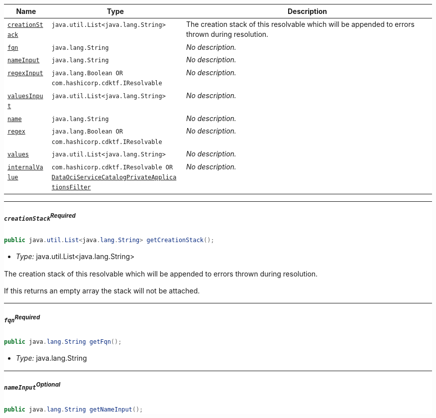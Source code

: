 | **Name** | **Type** | **Description** |
| --- | --- | --- |
| <code><a href="#rhizo-co-terraform-provider-oci.dataOciServiceCatalogPrivateApplications.DataOciServiceCatalogPrivateApplicationsFilterOutputReference.property.creationStack">creationStack</a></code> | <code>java.util.List<java.lang.String></code> | The creation stack of this resolvable which will be appended to errors thrown during resolution. |
| <code><a href="#rhizo-co-terraform-provider-oci.dataOciServiceCatalogPrivateApplications.DataOciServiceCatalogPrivateApplicationsFilterOutputReference.property.fqn">fqn</a></code> | <code>java.lang.String</code> | *No description.* |
| <code><a href="#rhizo-co-terraform-provider-oci.dataOciServiceCatalogPrivateApplications.DataOciServiceCatalogPrivateApplicationsFilterOutputReference.property.nameInput">nameInput</a></code> | <code>java.lang.String</code> | *No description.* |
| <code><a href="#rhizo-co-terraform-provider-oci.dataOciServiceCatalogPrivateApplications.DataOciServiceCatalogPrivateApplicationsFilterOutputReference.property.regexInput">regexInput</a></code> | <code>java.lang.Boolean OR com.hashicorp.cdktf.IResolvable</code> | *No description.* |
| <code><a href="#rhizo-co-terraform-provider-oci.dataOciServiceCatalogPrivateApplications.DataOciServiceCatalogPrivateApplicationsFilterOutputReference.property.valuesInput">valuesInput</a></code> | <code>java.util.List<java.lang.String></code> | *No description.* |
| <code><a href="#rhizo-co-terraform-provider-oci.dataOciServiceCatalogPrivateApplications.DataOciServiceCatalogPrivateApplicationsFilterOutputReference.property.name">name</a></code> | <code>java.lang.String</code> | *No description.* |
| <code><a href="#rhizo-co-terraform-provider-oci.dataOciServiceCatalogPrivateApplications.DataOciServiceCatalogPrivateApplicationsFilterOutputReference.property.regex">regex</a></code> | <code>java.lang.Boolean OR com.hashicorp.cdktf.IResolvable</code> | *No description.* |
| <code><a href="#rhizo-co-terraform-provider-oci.dataOciServiceCatalogPrivateApplications.DataOciServiceCatalogPrivateApplicationsFilterOutputReference.property.values">values</a></code> | <code>java.util.List<java.lang.String></code> | *No description.* |
| <code><a href="#rhizo-co-terraform-provider-oci.dataOciServiceCatalogPrivateApplications.DataOciServiceCatalogPrivateApplicationsFilterOutputReference.property.internalValue">internalValue</a></code> | <code>com.hashicorp.cdktf.IResolvable OR <a href="#rhizo-co-terraform-provider-oci.dataOciServiceCatalogPrivateApplications.DataOciServiceCatalogPrivateApplicationsFilter">DataOciServiceCatalogPrivateApplicationsFilter</a></code> | *No description.* |

---

##### `creationStack`<sup>Required</sup> <a name="creationStack" id="rhizo-co-terraform-provider-oci.dataOciServiceCatalogPrivateApplications.DataOciServiceCatalogPrivateApplicationsFilterOutputReference.property.creationStack"></a>

```java
public java.util.List<java.lang.String> getCreationStack();
```

- *Type:* java.util.List<java.lang.String>

The creation stack of this resolvable which will be appended to errors thrown during resolution.

If this returns an empty array the stack will not be attached.

---

##### `fqn`<sup>Required</sup> <a name="fqn" id="rhizo-co-terraform-provider-oci.dataOciServiceCatalogPrivateApplications.DataOciServiceCatalogPrivateApplicationsFilterOutputReference.property.fqn"></a>

```java
public java.lang.String getFqn();
```

- *Type:* java.lang.String

---

##### `nameInput`<sup>Optional</sup> <a name="nameInput" id="rhizo-co-terraform-provider-oci.dataOciServiceCatalogPrivateApplications.DataOciServiceCatalogPrivateApplicationsFilterOutputReference.property.nameInput"></a>

```java
public java.lang.String getNameInput();
```
